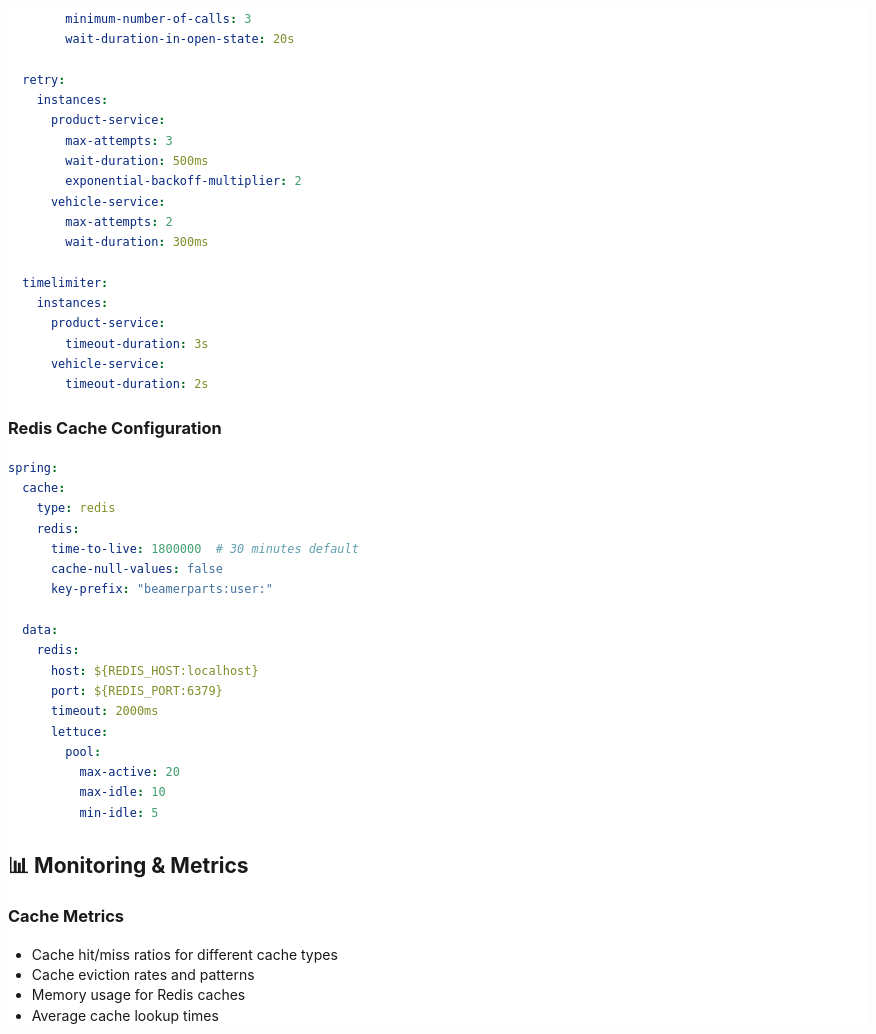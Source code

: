 ```yaml
        minimum-number-of-calls: 3
        wait-duration-in-open-state: 20s
  
  retry:
    instances:
      product-service:
        max-attempts: 3
        wait-duration: 500ms
        exponential-backoff-multiplier: 2
      vehicle-service:
        max-attempts: 2
        wait-duration: 300ms
  
  timelimiter:
    instances:
      product-service:
        timeout-duration: 3s
      vehicle-service:
        timeout-duration: 2s
```

### **Redis Cache Configuration**
```yaml
spring:
  cache:
    type: redis
    redis:
      time-to-live: 1800000  # 30 minutes default
      cache-null-values: false
      key-prefix: "beamerparts:user:"
  
  data:
    redis:
      host: ${REDIS_HOST:localhost}
      port: ${REDIS_PORT:6379}
      timeout: 2000ms
      lettuce:
        pool:
          max-active: 20
          max-idle: 10
          min-idle: 5
```

## 📊 **Monitoring & Metrics**

### **Cache Metrics**
- Cache hit/miss ratios for different cache types
- Cache eviction rates and patterns
- Memory usage for Redis caches
- Average cache lookup times
